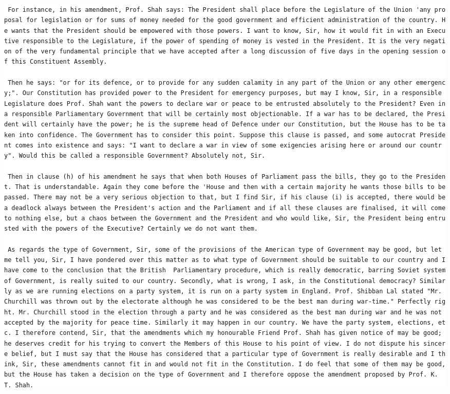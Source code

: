      For instance, in his amendment, Prof. Shah says: The President shall place before the Legislature of the Union 'any proposal for legislation or for sums of money needed for the good government and efficient administration of the country. He wants that the President should be empowered with those powers. I want to know, Sir, how it would fit in with an Executive responsible to the Legislature, if the power of spending of money is vested in the President. It is the very negation of the very fundamental principle that we have accepted after a long discussion of five days in the opening session of this Constituent Assembly.

     Then he says: "or for its defence, or to provide for any sudden calamity in any part of the Union or any other emergency;". Our Constitution has provided power to the President for emergency purposes, but may I know, Sir, in a responsible Legislature does Prof. Shah want the powers to declare war or peace to be entrusted absolutely to the President? Even in a responsible Parliamentary Government that will be certainly most objectionable. If a war has to be declared, the President will certainly have the power; he is the supreme head of Defence under our Constitution, but the House has to be taken into confidence. The Government has to consider this point. Suppose this clause is passed, and some autocrat President comes into existence and says: "I want to declare a war in view of some exigencies arising here or around our country". Would this be called a responsible Government? Absolutely not, Sir.

     Then in clause (h) of his amendment he says that when both Houses of Parliament pass the bills, they go to the President. That is understandable. Again they come before the 'House and then with a certain majority he wants those bills to be passed. There may not be a very serious objection to that, but I find Sir, if his clause (i) is accepted, there would be a deadlock always between the President's action and the Parliament and if all these clauses are finalised, it will come to nothing else, but a chaos between the Government and the President and who would like, Sir, the President being entrusted with the powers of the Executive? Certainly we do not want them.

     As regards the type of Government, Sir, some of the provisions of the American type of Government may be good, but let me tell you, Sir, I have pondered over this matter as to what type of Government should be suitable to our country and I have come to the conclusion that the British  Parliamentary procedure, which is really democratic, barring Soviet system of Government, is really suited to our country. Secondly, what is wrong, I ask, in the Constitutional democracy? Similarly as we are running elections on a party system, it is run on a party system in England. Prof. Shibban Lal stated "Mr. Churchill was thrown out by the electorate although he was considered to be the best man during war-time." Perfectly right. Mr. Churchill stood in the election through a party and he was considered as the best man during war and he was not accepted by the majority for peace time. Similarly it may happen in our country. We have the party system, elections, etc. I therefore contend, Sir, that the amendments which my honourable Friend Prof. Shah has given notice of may be good; he deserves credit for his trying to convert the Members of this House to his point of view. I do not dispute his sincere belief, but I must say that the House has considered that a particular type of Government is really desirable and I think, Sir, these amendments cannot fit in and would not fit in the Constitution. I do feel that some of them may be good, but the House has taken a decision on the type of Government and I therefore oppose the amendment proposed by Prof. K. T. Shah.
